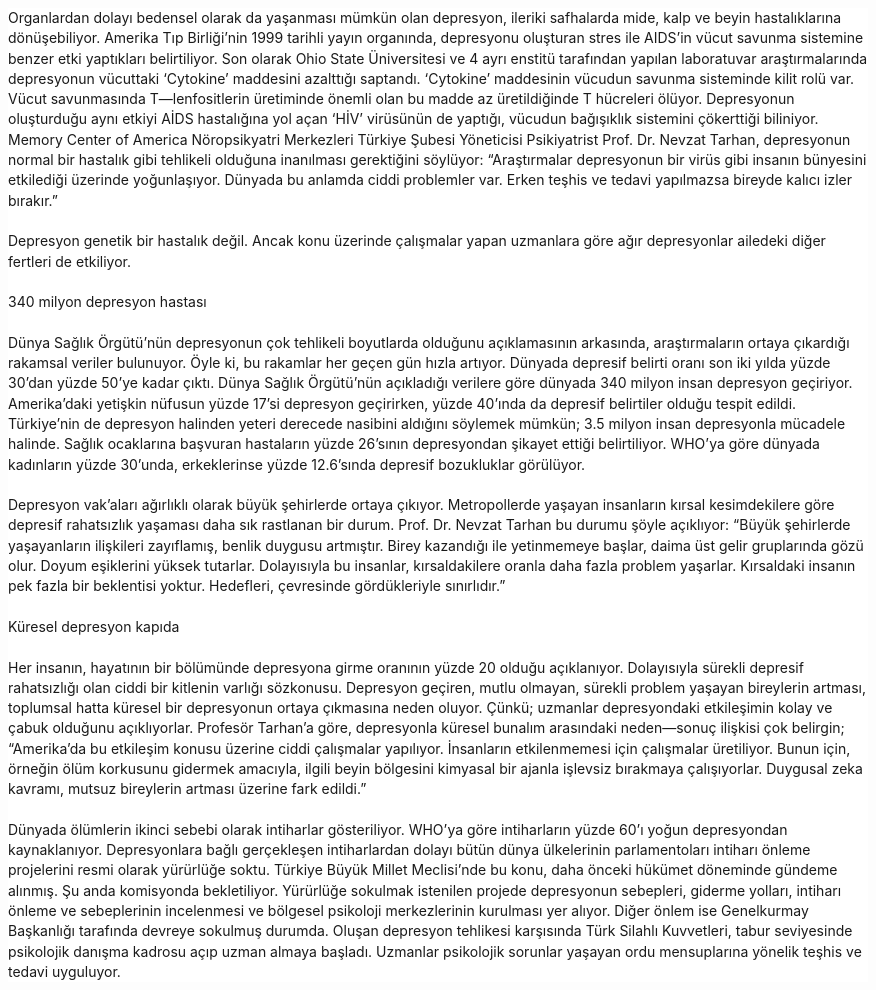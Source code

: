    Organlardan dolayı bedensel olarak da yaşanması mümkün olan depresyon, ileriki safhalarda mide, kalp ve beyin hastalıklarına dönüşebiliyor. Amerika Tıp Birliği’nin 1999 tarihli yayın organında, depresyonu oluşturan stres ile AIDS’in vücut savunma sistemine benzer etki yaptıkları belirtiliyor. Son olarak Ohio State Üniversitesi ve 4 ayrı enstitü tarafından yapılan laboratuvar araştırmalarında depresyonun vücuttaki ‘Cytokine’ maddesini azalttığı saptandı. ‘Cytokine’ maddesinin vücudun savunma sisteminde kilit rolü var. Vücut savunmasında T—lenfositlerin üretiminde önemli olan bu madde az üretildiğinde T hücreleri ölüyor. Depresyonun oluşturduğu aynı etkiyi AİDS hastalığına yol açan ‘HİV’ virüsünün de yaptığı, vücudun bağışıklık sistemini çökerttiği biliniyor. Memory Center of America Nöropsikyatri Merkezleri Türkiye Şubesi Yöneticisi Psikiyatrist Prof. Dr. Nevzat Tarhan, depresyonun normal bir hastalık gibi tehlikeli olduğuna inanılması gerektiğini söylüyor: “Araştırmalar depresyonun bir virüs gibi insanın bünyesini etkilediği üzerinde yoğunlaşıyor. Dünyada bu anlamda ciddi problemler var. Erken teşhis ve tedavi yapılmazsa bireyde kalıcı izler bırakır.”
   <br/>
   <br/>
   Depresyon genetik bir hastalık değil. Ancak konu üzerinde çalışmalar yapan uzmanlara göre ağır depresyonlar ailedeki diğer fertleri de etkiliyor.
   <br/>
   <br/>
   340 milyon depresyon hastası
   <br/>
   <br/>
   Dünya Sağlık Örgütü’nün depresyonun çok tehlikeli boyutlarda olduğunu açıklamasının arkasında, araştırmaların ortaya çıkardığı rakamsal veriler bulunuyor. Öyle ki, bu rakamlar her geçen gün hızla artıyor. Dünyada depresif belirti oranı son iki yılda yüzde 30’dan yüzde 50’ye kadar çıktı. Dünya Sağlık Örgütü’nün açıkladığı verilere göre dünyada 340 milyon insan depresyon geçiriyor. Amerika’daki yetişkin nüfusun yüzde 17’si depresyon geçirirken, yüzde 40’ında da depresif belirtiler olduğu tespit edildi. Türkiye’nin de depresyon halinden yeteri derecede nasibini aldığını söylemek mümkün; 3.5 milyon insan depresyonla mücadele halinde. Sağlık ocaklarına başvuran hastaların yüzde 26’sının depresyondan şikayet ettiği belirtiliyor. WHO’ya göre dünyada kadınların yüzde 30’unda, erkeklerinse yüzde 12.6’sında depresif bozukluklar görülüyor.
   <br/>
   <br/>
   Depresyon vak’aları ağırlıklı olarak büyük şehirlerde ortaya çıkıyor. Metropollerde yaşayan insanların kırsal kesimdekilere göre depresif rahatsızlık yaşaması daha sık rastlanan bir durum. Prof. Dr. Nevzat Tarhan bu durumu şöyle açıklıyor: “Büyük şehirlerde yaşayanların ilişkileri zayıflamış, benlik duygusu artmıştır. Birey kazandığı ile yetinmemeye başlar, daima üst gelir gruplarında gözü olur. Doyum eşiklerini yüksek tutarlar. Dolayısıyla bu insanlar, kırsaldakilere oranla daha fazla problem yaşarlar. Kırsaldaki insanın pek fazla bir beklentisi yoktur. Hedefleri, çevresinde gördükleriyle sınırlıdır.”
   <br/>
   <br/>
   Küresel depresyon kapıda
   <br/>
   <br/>
   Her insanın, hayatının bir bölümünde depresyona girme oranının yüzde 20 olduğu açıklanıyor. Dolayısıyla sürekli depresif rahatsızlığı olan ciddi bir kitlenin varlığı sözkonusu. Depresyon geçiren, mutlu olmayan, sürekli problem yaşayan bireylerin artması, toplumsal hatta küresel bir depresyonun ortaya çıkmasına neden oluyor. Çünkü; uzmanlar depresyondaki etkileşimin kolay ve çabuk olduğunu açıklıyorlar. Profesör Tarhan’a göre, depresyonla küresel bunalım arasındaki neden—sonuç ilişkisi çok belirgin; “Amerika’da bu etkileşim konusu üzerine ciddi çalışmalar yapılıyor. İnsanların etkilenmemesi için çalışmalar üretiliyor. Bunun için, örneğin ölüm korkusunu gidermek amacıyla, ilgili beyin bölgesini kimyasal bir ajanla işlevsiz bırakmaya çalışıyorlar. Duygusal zeka kavramı, mutsuz bireylerin artması üzerine fark edildi.”
   <br/>
   <br/>
   Dünyada ölümlerin ikinci sebebi olarak intiharlar gösteriliyor. WHO’ya göre intiharların yüzde 60’ı yoğun depresyondan kaynaklanıyor. Depresyonlara bağlı gerçekleşen intiharlardan dolayı bütün dünya ülkelerinin parlamentoları intiharı önleme projelerini resmi olarak yürürlüğe soktu. Türkiye Büyük Millet Meclisi’nde bu konu, daha önceki hükümet döneminde gündeme alınmış. Şu anda komisyonda bekletiliyor. Yürürlüğe sokulmak istenilen projede depresyonun sebepleri, giderme yolları, intiharı önleme ve sebeplerinin incelenmesi ve bölgesel psikoloji merkezlerinin kurulması yer alıyor. Diğer önlem ise Genelkurmay Başkanlığı tarafında devreye sokulmuş durumda. Oluşan depresyon tehlikesi karşısında Türk Silahlı Kuvvetleri, tabur seviyesinde psikolojik danışma kadrosu açıp uzman almaya başladı. Uzmanlar psikolojik sorunlar yaşayan ordu mensuplarına yönelik teşhis ve tedavi uyguluyor.
